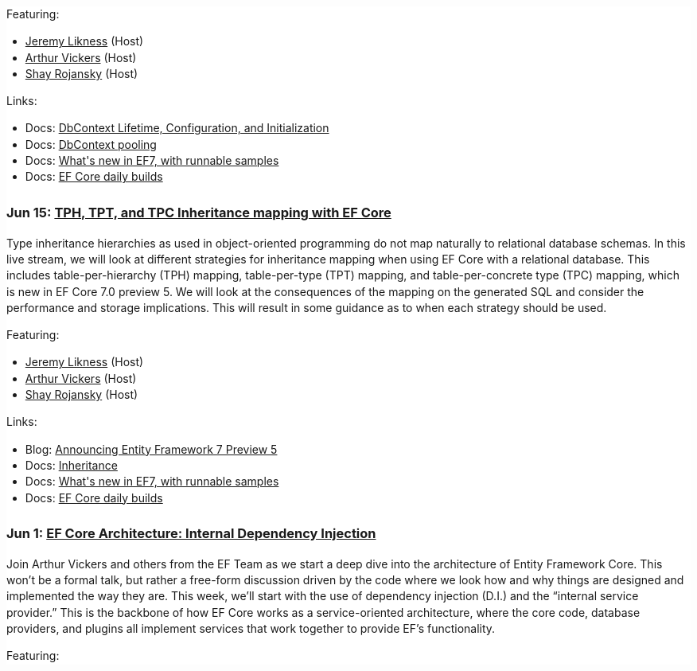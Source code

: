 Featuring:

- [Jeremy Likness](https://github.com/JeremyLikness) (Host)
- [Arthur Vickers](https://github.com/ajcvickers) (Host)
- [Shay Rojansky](https://github.com/roji) (Host)

Links:

- Docs: [DbContext Lifetime, Configuration, and Initialization](xref:core/dbcontext-configuration/index)
- Docs: [DbContext pooling](xref:core/performance/advanced-performance-topics#dbcontext-pooling)
- Docs: [What's new in EF7, with runnable samples](https://aka.ms/ef7-new)
- Docs: [EF Core daily builds](https://aka.ms/ef-daily-builds)

<a name="inheritance"></a>

### Jun 15: [TPH, TPT, and TPC Inheritance mapping with EF Core](https://www.youtube.com/live/HaL6DKW1mrg?si=s82taQNe2QUlZHOA)

Type inheritance hierarchies as used in object-oriented programming do not map naturally to relational database schemas. In this live stream, we will look at different strategies for inheritance mapping when using EF Core with a relational database. This includes table-per-hierarchy (TPH) mapping, table-per-type (TPT) mapping, and table-per-concrete type (TPC) mapping, which is new in EF Core 7.0 preview 5. We will look at the consequences of the mapping on the generated SQL and consider the performance and storage implications. This will result in some guidance as to when each strategy should be used.

Featuring:

- [Jeremy Likness](https://github.com/JeremyLikness) (Host)
- [Arthur Vickers](https://github.com/ajcvickers) (Host)
- [Shay Rojansky](https://github.com/roji) (Host)

Links:

- Blog: [Announcing Entity Framework 7 Preview 5](https://devblogs.microsoft.com/dotnet/announcing-ef7-preview5/)
- Docs: [Inheritance](xref:core/modeling/inheritance)
- Docs: [What's new in EF7, with runnable samples](https://aka.ms/ef7-new)
- Docs: [EF Core daily builds](https://aka.ms/ef-daily-builds)

<a name="internal-di"></a>

### Jun 1: [EF Core Architecture: Internal Dependency Injection](https://www.youtube.com/live/pYhe-Mt0HzI?si=SF8S0NSQnpTS4zBO)

Join Arthur Vickers and others from the EF Team as we start a deep dive into the architecture of Entity Framework Core. This won’t be a formal talk, but rather a free-form discussion driven by the code where we look how and why things are designed and implemented the way they are. This week, we’ll start with the use of dependency injection (D.I.) and the “internal service provider.” This is the backbone of how EF Core works as a service-oriented architecture, where the core code, database providers, and plugins all implement services that work together to provide EF’s functionality.

Featuring:
